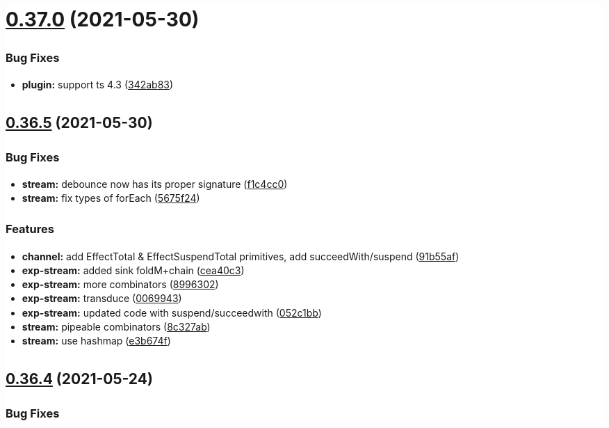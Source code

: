 



# [0.37.0](https://github.com/Effect-TS/core/compare/@effect-ts/system@0.36.5...@effect-ts/system@0.37.0) (2021-05-30)


### Bug Fixes

* **plugin:** support ts 4.3 ([342ab83](https://github.com/Effect-TS/core/commit/342ab835bd1ac715727254498f8a9595a5633af1))





## [0.36.5](https://github.com/Effect-TS/core/compare/@effect-ts/system@0.36.4...@effect-ts/system@0.36.5) (2021-05-30)


### Bug Fixes

* **stream:** debounce now has its proper signature ([f1c4cc0](https://github.com/Effect-TS/core/commit/f1c4cc068912f994ff42d49d638f9d993201a54d))
* **stream:** fix types of forEach ([5675f24](https://github.com/Effect-TS/core/commit/5675f24d0a043d735896dcaf454abf52eb5f12dd))


### Features

* **channel:** add EffectTotal & EffectSuspendTotal primitives, add succeedWith/suspend ([91b55af](https://github.com/Effect-TS/core/commit/91b55afce15091e64e520e4c5e2d5d5a44ca04db))
* **exp-stream:** added sink foldM+chain ([cea40c3](https://github.com/Effect-TS/core/commit/cea40c3cb16a3eecc947bf0766c7eaeb8b7fada5))
* **exp-stream:** more combinators ([8996302](https://github.com/Effect-TS/core/commit/8996302b1323cb9ce63f1ffe75ca198a1f984eb7))
* **exp-stream:** transduce ([0069943](https://github.com/Effect-TS/core/commit/0069943ecbb6c6d30c5ae8a0d0ea4fa44e705217))
* **exp-stream:** updated code with suspend/succeedwith ([052c1bb](https://github.com/Effect-TS/core/commit/052c1bb36bc3bf0b426e465601c64de6e1fcc88b))
* **stream:** pipeable combinators ([8c327ab](https://github.com/Effect-TS/core/commit/8c327abdc7380adab70447669639855b8e48fec0))
* **stream:** use hashmap ([e3b674f](https://github.com/Effect-TS/core/commit/e3b674fe806d3bb7616a5810e95641eb8e7940ad))





## [0.36.4](https://github.com/Effect-TS/core/compare/@effect-ts/system@0.36.2...@effect-ts/system@0.36.4) (2021-05-24)


### Bug Fixes
